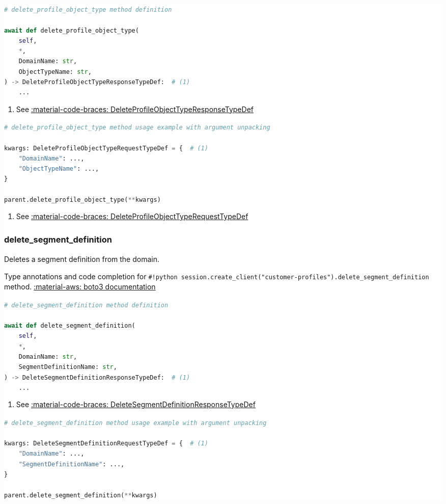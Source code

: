```python
# delete_profile_object_type method definition

await def delete_profile_object_type(
    self,
    *,
    DomainName: str,
    ObjectTypeName: str,
) -> DeleteProfileObjectTypeResponseTypeDef:  # (1)
    ...
```

1. See [:material-code-braces: DeleteProfileObjectTypeResponseTypeDef](./type_defs.md#deleteprofileobjecttyperesponsetypedef) 


```python
# delete_profile_object_type method usage example with argument unpacking

kwargs: DeleteProfileObjectTypeRequestTypeDef = {  # (1)
    "DomainName": ...,
    "ObjectTypeName": ...,
}

parent.delete_profile_object_type(**kwargs)
```

1. See [:material-code-braces: DeleteProfileObjectTypeRequestTypeDef](./type_defs.md#deleteprofileobjecttyperequesttypedef) 

### delete\_segment\_definition

Deletes a segment definition from the domain.

Type annotations and code completion for `#!python session.create_client("customer-profiles").delete_segment_definition` method.
[:material-aws: boto3 documentation](https://boto3.amazonaws.com/v1/documentation/api/latest/reference/services/customer-profiles/client/delete_segment_definition.html)

```python
# delete_segment_definition method definition

await def delete_segment_definition(
    self,
    *,
    DomainName: str,
    SegmentDefinitionName: str,
) -> DeleteSegmentDefinitionResponseTypeDef:  # (1)
    ...
```

1. See [:material-code-braces: DeleteSegmentDefinitionResponseTypeDef](./type_defs.md#deletesegmentdefinitionresponsetypedef) 


```python
# delete_segment_definition method usage example with argument unpacking

kwargs: DeleteSegmentDefinitionRequestTypeDef = {  # (1)
    "DomainName": ...,
    "SegmentDefinitionName": ...,
}

parent.delete_segment_definition(**kwargs)
```
